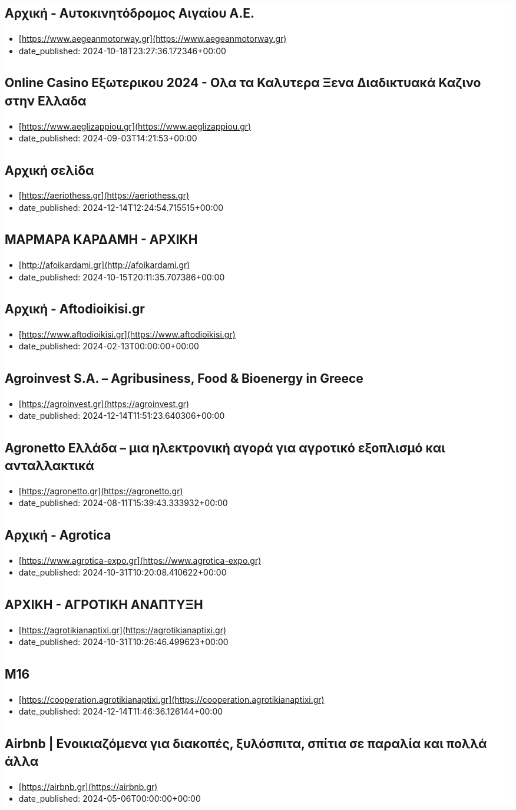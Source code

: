  ## Αρχική - Aυτοκινητόδρομος Αιγαίου A.E.
 - [https://www.aegeanmotorway.gr](https://www.aegeanmotorway.gr)
 - date_published: 2024-10-18T23:27:36.172346+00:00

 ## Online Casino Εξωτερικου 2024 - Ολα τα Καλυτερα Ξενα Διαδικτυακά Καζινο στην Ελλαδα
 - [https://www.aeglizappiou.gr](https://www.aeglizappiou.gr)
 - date_published: 2024-09-03T14:21:53+00:00

 ## Αρχική σελίδα
 - [https://aeriothess.gr](https://aeriothess.gr)
 - date_published: 2024-12-14T12:24:54.715515+00:00

 ## ΜΑΡΜΑΡΑ ΚΑΡΔΑΜΗ - ΑΡΧΙΚΗ
 - [http://afoikardami.gr](http://afoikardami.gr)
 - date_published: 2024-10-15T20:11:35.707386+00:00

 ## Αρχική - Aftodioikisi.gr
 - [https://www.aftodioikisi.gr](https://www.aftodioikisi.gr)
 - date_published: 2024-02-13T00:00:00+00:00

 ## Agroinvest S.A. – Agribusiness, Food & Bioenergy in Greece
 - [https://agroinvest.gr](https://agroinvest.gr)
 - date_published: 2024-12-14T11:51:23.640306+00:00

 ## Agronetto Ελλάδα – μια ηλεκτρονική αγορά για αγροτικό εξοπλισμό και ανταλλακτικά
 - [https://agronetto.gr](https://agronetto.gr)
 - date_published: 2024-08-11T15:39:43.333932+00:00

 ## Αρχική - Agrotica
 - [https://www.agrotica-expo.gr](https://www.agrotica-expo.gr)
 - date_published: 2024-10-31T10:20:08.410622+00:00

 ## ΑΡΧΙΚΗ - ΑΓΡΟΤΙΚΗ ΑΝΑΠΤΥΞΗ
 - [https://agrotikianaptixi.gr](https://agrotikianaptixi.gr)
 - date_published: 2024-10-31T10:26:46.499623+00:00

 ## M16
 - [https://cooperation.agrotikianaptixi.gr](https://cooperation.agrotikianaptixi.gr)
 - date_published: 2024-12-14T11:46:36.126144+00:00

 ## Airbnb | Ενοικιαζόμενα για διακοπές, ξυλόσπιτα, σπίτια σε παραλία και πολλά άλλα
 - [https://airbnb.gr](https://airbnb.gr)
 - date_published: 2024-05-06T00:00:00+00:00
